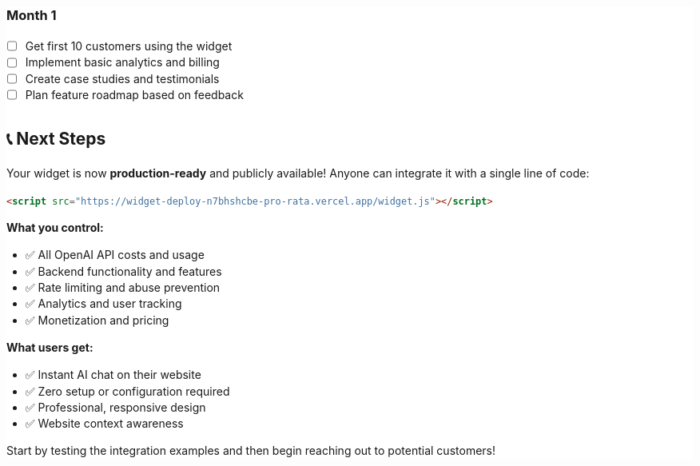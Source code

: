 ### Month 1
- [ ] Get first 10 customers using the widget
- [ ] Implement basic analytics and billing
- [ ] Create case studies and testimonials
- [ ] Plan feature roadmap based on feedback

## 📞 Next Steps

Your widget is now **production-ready** and publicly available! Anyone can integrate it with a single line of code:

```html
<script src="https://widget-deploy-n7bhshcbe-pro-rata.vercel.app/widget.js"></script>
```

**What you control:**
- ✅ All OpenAI API costs and usage
- ✅ Backend functionality and features  
- ✅ Rate limiting and abuse prevention
- ✅ Analytics and user tracking
- ✅ Monetization and pricing

**What users get:**
- ✅ Instant AI chat on their website
- ✅ Zero setup or configuration required
- ✅ Professional, responsive design
- ✅ Website context awareness

Start by testing the integration examples and then begin reaching out to potential customers!